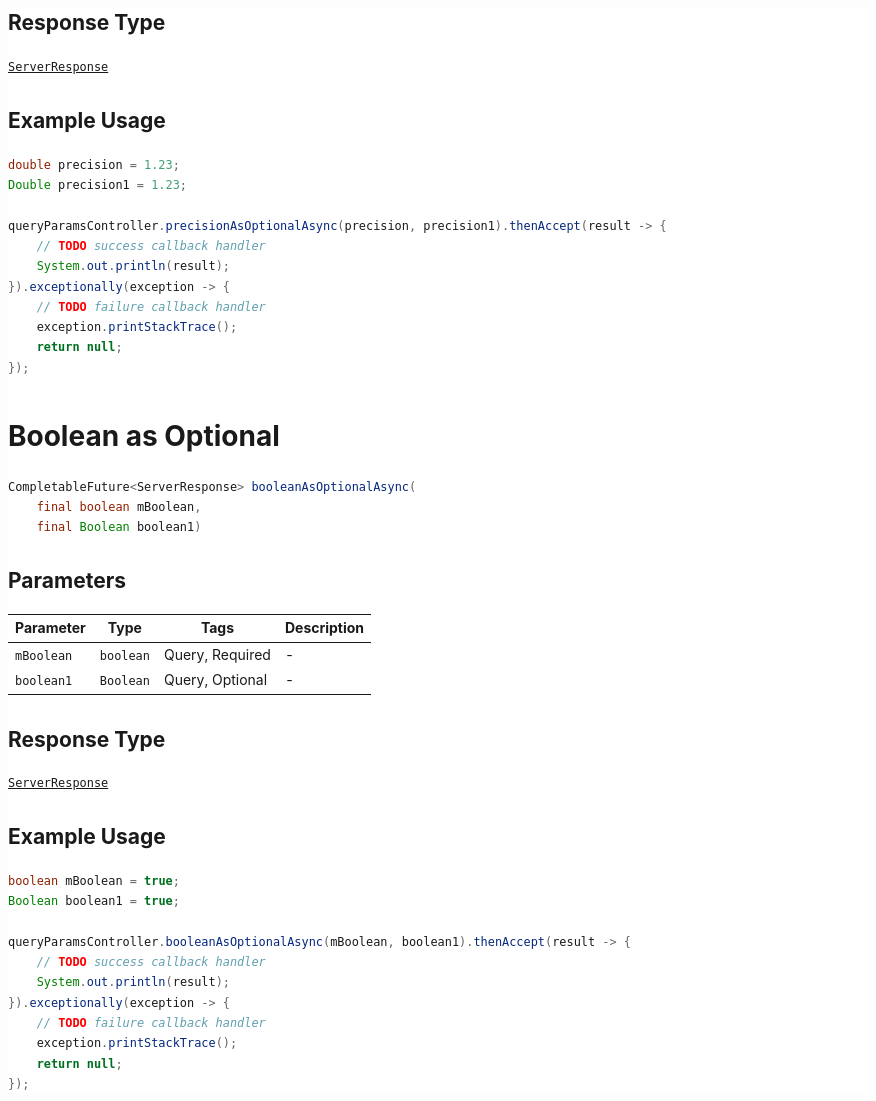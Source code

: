 ## Response Type

[`ServerResponse`](../../doc/models/server-response.md)

## Example Usage

```java
double precision = 1.23;
Double precision1 = 1.23;

queryParamsController.precisionAsOptionalAsync(precision, precision1).thenAccept(result -> {
    // TODO success callback handler
    System.out.println(result);
}).exceptionally(exception -> {
    // TODO failure callback handler
    exception.printStackTrace();
    return null;
});
```


# Boolean as Optional

```java
CompletableFuture<ServerResponse> booleanAsOptionalAsync(
    final boolean mBoolean,
    final Boolean boolean1)
```

## Parameters

| Parameter | Type | Tags | Description |
|  --- | --- | --- | --- |
| `mBoolean` | `boolean` | Query, Required | - |
| `boolean1` | `Boolean` | Query, Optional | - |

## Response Type

[`ServerResponse`](../../doc/models/server-response.md)

## Example Usage

```java
boolean mBoolean = true;
Boolean boolean1 = true;

queryParamsController.booleanAsOptionalAsync(mBoolean, boolean1).thenAccept(result -> {
    // TODO success callback handler
    System.out.println(result);
}).exceptionally(exception -> {
    // TODO failure callback handler
    exception.printStackTrace();
    return null;
});
```
